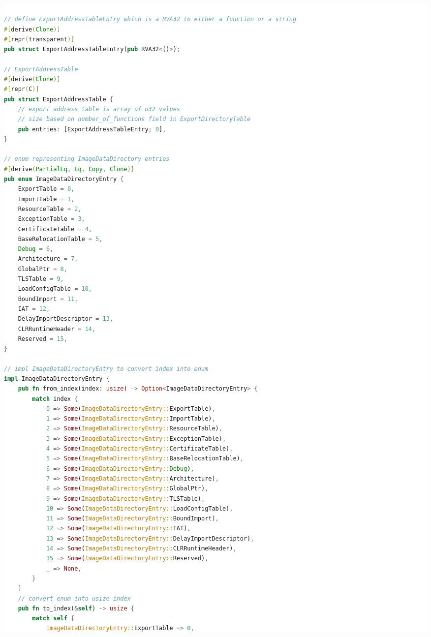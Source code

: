 ```rs

// define ExportAddressTableEntry which is a RVA32 to either a function or a string
#[derive(Clone)]
#[repr(transparent)]
pub struct ExportAddressTableEntry(pub RVA32<()>);

// ExportAddressTable
#[derive(Clone)]
#[repr(C)]
pub struct ExportAddressTable {
    // export address table is array of u32 values
    // size based on number_of_functions field in ExportDirectoryTable
    pub entries: [ExportAddressTableEntry; 0],
}

// enum representing ImageDataDirectory entries
#[derive(PartialEq, Eq, Copy, Clone)]
pub enum ImageDataDirectoryEntry {
    ExportTable = 0,
    ImportTable = 1,
    ResourceTable = 2,
    ExceptionTable = 3,
    CertificateTable = 4,
    BaseRelocationTable = 5,
    Debug = 6,
    Architecture = 7,
    GlobalPtr = 8,
    TLSTable = 9,
    LoadConfigTable = 10,
    BoundImport = 11,
    IAT = 12,
    DelayImportDescriptor = 13,
    CLRRuntimeHeader = 14,
    Reserved = 15,
}

// impl ImageDataDirectoryEntry to convert index into enum
impl ImageDataDirectoryEntry {
    pub fn from_index(index: usize) -> Option<ImageDataDirectoryEntry> {
        match index {
            0 => Some(ImageDataDirectoryEntry::ExportTable),
            1 => Some(ImageDataDirectoryEntry::ImportTable),
            2 => Some(ImageDataDirectoryEntry::ResourceTable),
            3 => Some(ImageDataDirectoryEntry::ExceptionTable),
            4 => Some(ImageDataDirectoryEntry::CertificateTable),
            5 => Some(ImageDataDirectoryEntry::BaseRelocationTable),
            6 => Some(ImageDataDirectoryEntry::Debug),
            7 => Some(ImageDataDirectoryEntry::Architecture),
            8 => Some(ImageDataDirectoryEntry::GlobalPtr),
            9 => Some(ImageDataDirectoryEntry::TLSTable),
            10 => Some(ImageDataDirectoryEntry::LoadConfigTable),
            11 => Some(ImageDataDirectoryEntry::BoundImport),
            12 => Some(ImageDataDirectoryEntry::IAT),
            13 => Some(ImageDataDirectoryEntry::DelayImportDescriptor),
            14 => Some(ImageDataDirectoryEntry::CLRRuntimeHeader),
            15 => Some(ImageDataDirectoryEntry::Reserved),
            _ => None,
        }
    }
    // convert enum into usize index
    pub fn to_index(&self) -> usize {
        match self {
            ImageDataDirectoryEntry::ExportTable => 0,
```